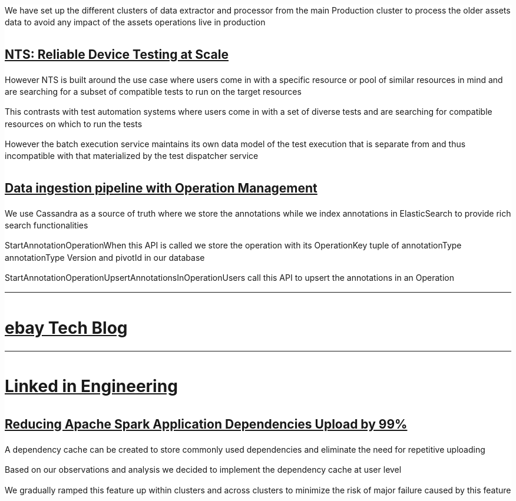  We have set up the different clusters of data extractor and processor from the main Production cluster to process the older assets data to avoid any impact of the assets operations live in production

## [NTS: Reliable Device Testing at Scale](https://netflixtechblog.com/nts-reliable-device-testing-at-scale-43139ae05382?source=rss----2615bd06b42e---4)

 However NTS is built around the use case where users come in with a specific resource or pool of similar resources in mind and are searching for a subset of compatible tests to run on the target resources

 This contrasts with test automation systems where users come in with a set of diverse tests and are searching for compatible resources on which to run the tests

 However the batch execution service maintains its own data model of the test execution that is separate from and thus incompatible with that materialized by the test dispatcher service

## [Data ingestion pipeline with Operation Management](https://netflixtechblog.com/data-ingestion-pipeline-with-operation-management-3c5c638740a8?source=rss----2615bd06b42e---4)

 We use Cassandra as a source of truth where we store the annotations while we index annotations in ElasticSearch to provide rich search functionalities

 StartAnnotationOperationWhen this API is called we store the operation with its OperationKey tuple of annotationType annotationType Version and pivotId in our database

 StartAnnotationOperationUpsertAnnotationsInOperationUsers call this API to upsert the annotations in an Operation

---



# [ebay Tech Blog](https://tech.ebayinc.com/rss)

---



# [Linked in Engineering](https://engineering.linkedin.com/blog.rss.html)

## [Reducing Apache Spark Application Dependencies Upload by 99%](https://engineering.linkedin.com/blog/2023/reducing-apache-spark-application-dependencies-upload-by-99-)

 A dependency cache can be created to store commonly used dependencies and eliminate the need for repetitive uploading

 Based on our observations and analysis we decided to implement the dependency cache at user level

 We gradually ramped this feature up within clusters and across clusters to minimize the risk of major failure caused by this feature
